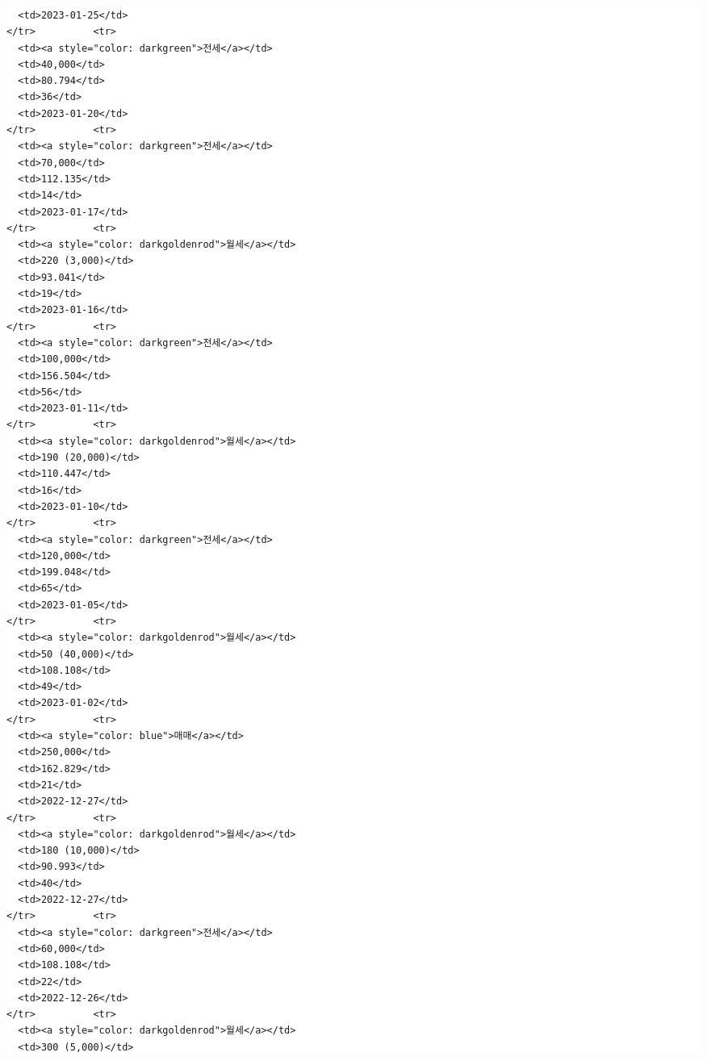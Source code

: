       <td>2023-01-25</td>
    </tr>          <tr>
      <td><a style="color: darkgreen">전세</a></td>
      <td>40,000</td>
      <td>80.794</td>
      <td>36</td>
      <td>2023-01-20</td>
    </tr>          <tr>
      <td><a style="color: darkgreen">전세</a></td>
      <td>70,000</td>
      <td>112.135</td>
      <td>14</td>
      <td>2023-01-17</td>
    </tr>          <tr>
      <td><a style="color: darkgoldenrod">월세</a></td>
      <td>220 (3,000)</td>
      <td>93.041</td>
      <td>19</td>
      <td>2023-01-16</td>
    </tr>          <tr>
      <td><a style="color: darkgreen">전세</a></td>
      <td>100,000</td>
      <td>156.504</td>
      <td>56</td>
      <td>2023-01-11</td>
    </tr>          <tr>
      <td><a style="color: darkgoldenrod">월세</a></td>
      <td>190 (20,000)</td>
      <td>110.447</td>
      <td>16</td>
      <td>2023-01-10</td>
    </tr>          <tr>
      <td><a style="color: darkgreen">전세</a></td>
      <td>120,000</td>
      <td>199.048</td>
      <td>65</td>
      <td>2023-01-05</td>
    </tr>          <tr>
      <td><a style="color: darkgoldenrod">월세</a></td>
      <td>50 (40,000)</td>
      <td>108.108</td>
      <td>49</td>
      <td>2023-01-02</td>
    </tr>          <tr>
      <td><a style="color: blue">매매</a></td>
      <td>250,000</td>
      <td>162.829</td>
      <td>21</td>
      <td>2022-12-27</td>
    </tr>          <tr>
      <td><a style="color: darkgoldenrod">월세</a></td>
      <td>180 (10,000)</td>
      <td>90.993</td>
      <td>40</td>
      <td>2022-12-27</td>
    </tr>          <tr>
      <td><a style="color: darkgreen">전세</a></td>
      <td>60,000</td>
      <td>108.108</td>
      <td>22</td>
      <td>2022-12-26</td>
    </tr>          <tr>
      <td><a style="color: darkgoldenrod">월세</a></td>
      <td>300 (5,000)</td>